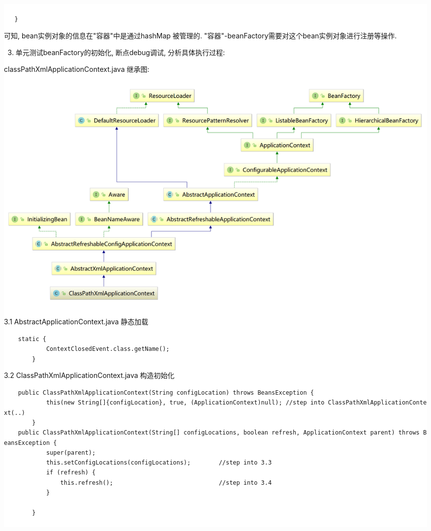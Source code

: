 ```
    
   } 
```

可知, bean实例对象的信息在"容器"中是通过hashMap 被管理的. "容器"-beanFactory需要对这个bean实例对象进行注册等操作.

3. 单元测试beanFactory的初始化, 断点debug调试, 分析具体执行过程:

classPathXmlApplicationContext.java 继承图: 
![classPathXmlApplicationContext-h.png](./readme-img/classPathXmlApplicationContext-h.png)

3.1 AbstractApplicationContext.java 静态加载
```
    static {
            ContextClosedEvent.class.getName();
        }
```

3.2 ClassPathXmlApplicationContext.java 构造初始化
```
    public ClassPathXmlApplicationContext(String configLocation) throws BeansException {
            this(new String[]{configLocation}, true, (ApplicationContext)null); //step into ClassPathXmlApplicationContext(..)
        }
    public ClassPathXmlApplicationContext(String[] configLocations, boolean refresh, ApplicationContext parent) throws BeansException {
            super(parent);
            this.setConfigLocations(configLocations);        //step into 3.3
            if (refresh) {
                this.refresh();                              //step into 3.4
            }
    
        }
        
```
